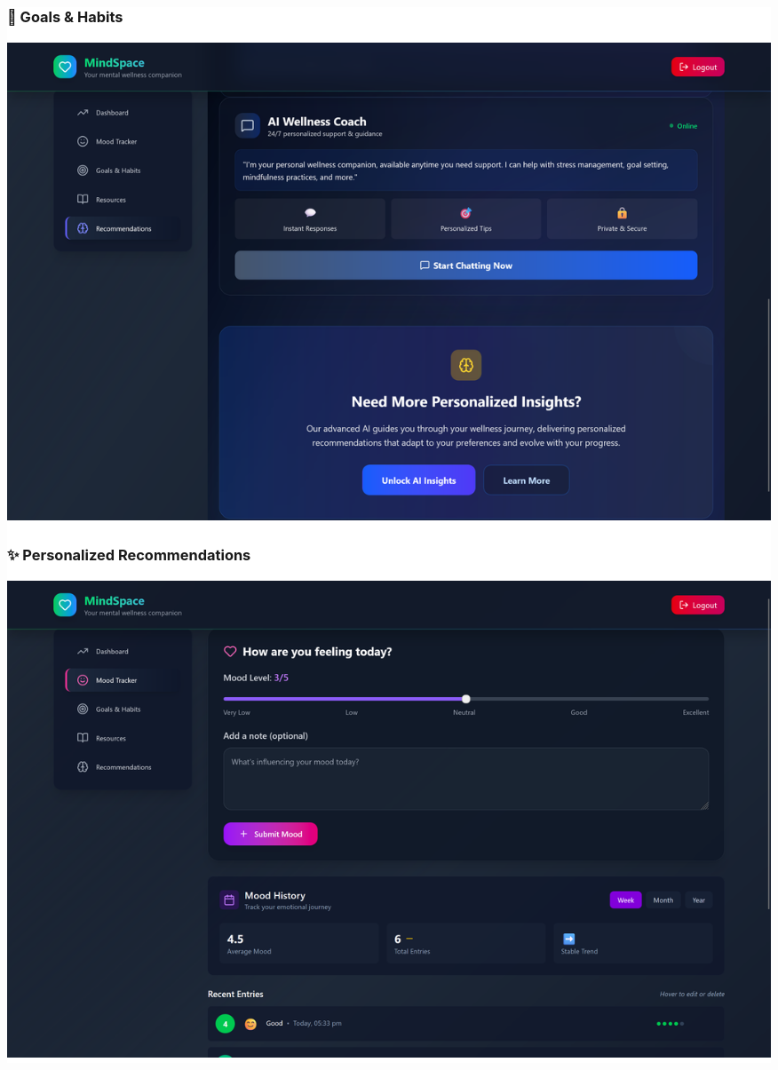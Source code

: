 ### 🎯 Goals & Habits
![Goals & Habits](./screenshots/Screenshot%202025-10-08%20233304.png)

### ✨ Personalized Recommendations
![Recommendations](./screenshots/Screenshot%202025-10-08%20233317.png)
